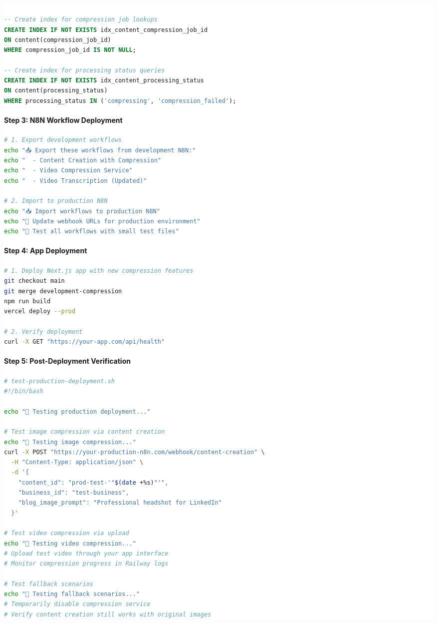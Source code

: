 ```sql

-- Create index for compression job lookups
CREATE INDEX IF NOT EXISTS idx_content_compression_job_id 
ON content(compression_job_id) 
WHERE compression_job_id IS NOT NULL;

-- Create index for processing status queries
CREATE INDEX IF NOT EXISTS idx_content_processing_status 
ON content(processing_status) 
WHERE processing_status IN ('compressing', 'compression_failed');
```

#### **Step 3: N8N Workflow Deployment**
```bash
# 1. Export development workflows
echo "📤 Export these workflows from development N8N:"
echo "  - Content Creation with Compression"
echo "  - Video Compression Service"  
echo "  - Video Transcription (Updated)"

# 2. Import to production N8N
echo "📥 Import workflows to production N8N"
echo "🔧 Update webhook URLs for production environment"
echo "🧪 Test all workflows with small test files"
```

#### **Step 4: App Deployment**
```bash
# 1. Deploy Next.js app with new compression features
git checkout main
git merge development-compression
npm run build
vercel deploy --prod

# 2. Verify deployment
curl -X GET "https://your-app.com/api/health"
```

#### **Step 5: Post-Deployment Verification**
```bash
# test-production-deployment.sh
#!/bin/bash

echo "🧪 Testing production deployment..."

# Test image compression via content creation
echo "📸 Testing image compression..."
curl -X POST "https://your-production-n8n.com/webhook/content-creation" \
  -H "Content-Type: application/json" \
  -d '{
    "content_id": "prod-test-'"$(date +%s)"'",
    "business_id": "test-business",
    "blog_image_prompt": "Professional headshot for LinkedIn"
  }'

# Test video compression via upload
echo "🎥 Testing video compression..."
# Upload test video through your app interface
# Monitor compression progress in Railway logs

# Test fallback scenarios
echo "🔄 Testing fallback scenarios..."
# Temporarily disable compression service
# Verify content creation still works with original images
```